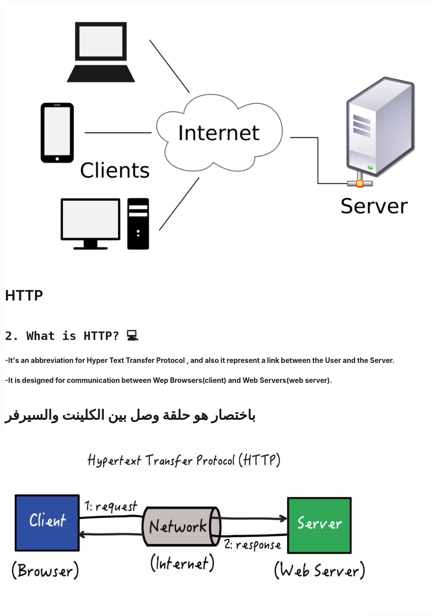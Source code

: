 ![](images\CSM.png)
---------------------------
# HTTP
# `2. What is HTTP? 💻 `<br>
#### -It's an abbreviation for Hyper Text Transfer Protocol , and also it represent a link between the User and the Server.
#### -It is designed for communication between Wep Browsers(client) and Web Servers(web server).


# باختصار هو حلقة وصل بين الكلينت والسيرفر  
![](images\HTTP.png)